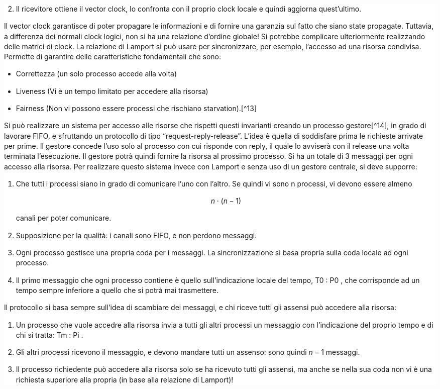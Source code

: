 2.  Il ricevitore ottiene il vector clock, lo confronta con il proprio
    clock locale e quindi aggiorna quest’ultimo.

Il vector clock garantisce di poter propagare le informazioni e di
fornire una garanzia sul fatto che siano state propagate. Tuttavia, a
differenza dei normali clock logici, non si ha una relazione d’ordine
globale! Si potrebbe complicare ulteriormente realizzando delle matrici
di clock. La relazione di Lamport si può usare per sincronizzare, per
esempio, l’accesso ad una risorsa condivisa. Permette di garantire delle
caratteristiche fondamentali che sono:

-   Correttezza (un solo processo accede alla volta)

-   Liveness (Vi è un tempo limitato per accedere alla risorsa)

-   Fairness (Non vi possono essere processi che rischiano
    starvation).[^13]

Si può realizzare un sistema per accesso alle risorse che rispetti
questi invarianti creando un processo gestore[^14], in grado di lavorare
FIFO, e sfruttando un protocollo di tipo “request-reply-release”. L’idea
è quella di soddisfare prima le richieste arrivate per prime. Il gestore
concede l’uso solo al processo con cui risponde con reply, il quale lo
avviserà con il release una volta terminata l’esecuzione. Il gestore
potrà quindi fornire la risorsa al prossimo processo. Si ha un totale di
3 messaggi per ogni accesso alla risorsa. Per realizzare questo sistema
invece con Lamport e senza uso di un gestore centrale, si deve supporre:

1.  Che tutti i processi siano in grado di comunicare l’uno con l’altro.
    Se quindi vi sono n processi, vi devono essere almeno

    $$n \cdot (n - 1)$$

    canali per poter comunicare.

2.  Supposizione per la qualità: i canali sono FIFO, e non perdono
    messaggi.

3.  Ogni processo gestisce una propria coda per i messaggi. La
    sincronizzazione si basa propria sulla coda locale ad ogni processo.

4.  Il primo messaggio che ogni processo contiene è quello
    sull’indicazione locale del tempo, T0 : P0 , che corrisponde ad un
    tempo sempre inferiore a quello che si potrà mai trasmettere.

Il protocollo si basa sempre sull’idea di scambiare dei messaggi, e chi
riceve tutti gli assensi può accedere alla risorsa:

1.  Un processo che vuole accedre alla risorsa invia a tutti gli altri
    processi un messaggio con l’indicazione del proprio tempo e di chi
    si tratta: Tm : Pi .

2.  Gli altri processi ricevono il messaggio, e devono mandare tutti un
    assenso: sono quindi $n - 1$ messaggi.

3.  Il processo richiedente può accedere alla risorsa solo se ha
    ricevuto tutti gli assensi, ma anche se nella sua coda non vi è una
    richiesta superiore alla propria (in base alla relazione di
    Lamport)!
